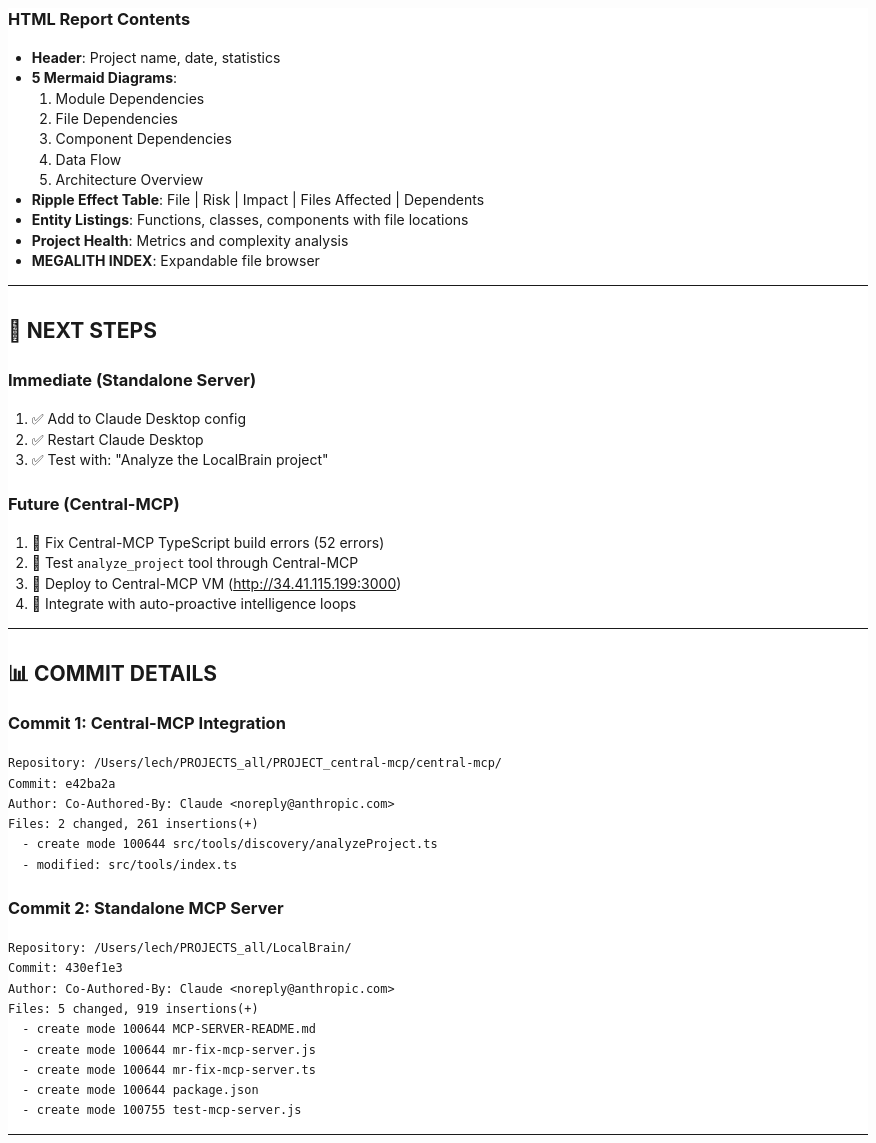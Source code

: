 ### HTML Report Contents
- **Header**: Project name, date, statistics
- **5 Mermaid Diagrams**:
  1. Module Dependencies
  2. File Dependencies
  3. Component Dependencies
  4. Data Flow
  5. Architecture Overview
- **Ripple Effect Table**: File | Risk | Impact | Files Affected | Dependents
- **Entity Listings**: Functions, classes, components with file locations
- **Project Health**: Metrics and complexity analysis
- **MEGALITH INDEX**: Expandable file browser

---

## 🚀 NEXT STEPS

### Immediate (Standalone Server)
1. ✅ Add to Claude Desktop config
2. ✅ Restart Claude Desktop
3. ✅ Test with: "Analyze the LocalBrain project"

### Future (Central-MCP)
1. 🔧 Fix Central-MCP TypeScript build errors (52 errors)
2. 🔧 Test `analyze_project` tool through Central-MCP
3. 🔧 Deploy to Central-MCP VM (http://34.41.115.199:3000)
4. 🔧 Integrate with auto-proactive intelligence loops

---

## 📊 COMMIT DETAILS

### Commit 1: Central-MCP Integration
```
Repository: /Users/lech/PROJECTS_all/PROJECT_central-mcp/central-mcp/
Commit: e42ba2a
Author: Co-Authored-By: Claude <noreply@anthropic.com>
Files: 2 changed, 261 insertions(+)
  - create mode 100644 src/tools/discovery/analyzeProject.ts
  - modified: src/tools/index.ts
```

### Commit 2: Standalone MCP Server
```
Repository: /Users/lech/PROJECTS_all/LocalBrain/
Commit: 430ef1e3
Author: Co-Authored-By: Claude <noreply@anthropic.com>
Files: 5 changed, 919 insertions(+)
  - create mode 100644 MCP-SERVER-README.md
  - create mode 100644 mr-fix-mcp-server.js
  - create mode 100644 mr-fix-mcp-server.ts
  - create mode 100644 package.json
  - create mode 100755 test-mcp-server.js
```

---